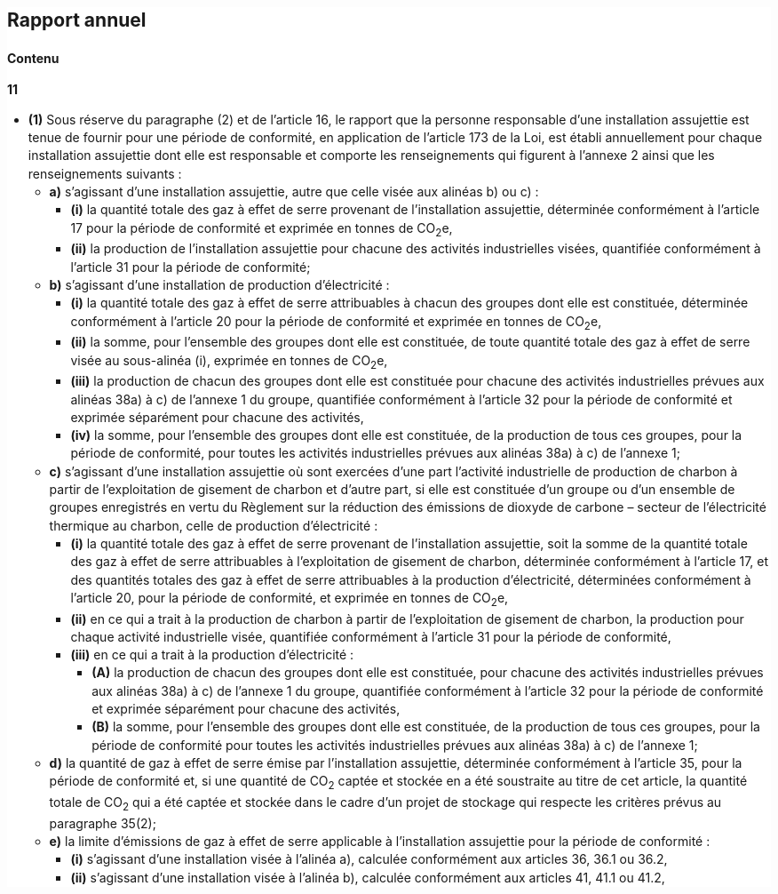 


## Rapport annuel



**Contenu**

**11** 

- **(1)** Sous réserve du paragraphe (2) et de l’article 16, le rapport que la personne responsable d’une installation assujettie est tenue de fournir pour une période de conformité, en application de l’article 173 de la Loi, est établi annuellement pour chaque installation assujettie dont elle est responsable et comporte les renseignements qui figurent à l’annexe 2 ainsi que les renseignements suivants :
	- **a)** s’agissant d’une installation assujettie, autre que celle visée aux alinéas b) ou c) :
		- **(i)** la quantité totale des gaz à effet de serre provenant de l’installation assujettie, déterminée conformément à l’article 17 pour la période de conformité et exprimée en tonnes de CO<sub>2</sub>e,
		- **(ii)** la production de l’installation assujettie pour chacune des activités industrielles visées, quantifiée conformément à l’article 31 pour la période de conformité;
	- **b)** s’agissant d’une installation de production d’électricité :
		- **(i)** la quantité totale des gaz à effet de serre attribuables à chacun des groupes dont elle est constituée, déterminée conformément à l’article 20 pour la période de conformité et exprimée en tonnes de CO<sub>2</sub>e,
		- **(ii)** la somme, pour l’ensemble des groupes dont elle est constituée, de toute quantité totale des gaz à effet de serre visée au sous-alinéa (i), exprimée en tonnes de CO<sub>2</sub>e,
		- **(iii)** la production de chacun des groupes dont elle est constituée pour chacune des activités industrielles prévues aux alinéas 38a) à c) de l’annexe 1 du groupe, quantifiée conformément à l’article 32 pour la période de conformité et exprimée séparément pour chacune des activités,
		- **(iv)** la somme, pour l’ensemble des groupes dont elle est constituée, de la production de tous ces groupes, pour la période de conformité, pour toutes les activités industrielles prévues aux alinéas 38a) à c) de l’annexe 1;
	- **c)** s’agissant d’une installation assujettie où sont exercées d’une part l’activité industrielle de production de charbon à partir de l’exploitation de gisement de charbon et d’autre part, si elle est constituée d’un groupe ou d’un ensemble de groupes enregistrés en vertu du Règlement sur la réduction des émissions de dioxyde de carbone – secteur de l’électricité thermique au charbon, celle de production d’électricité :
		- **(i)** la quantité totale des gaz à effet de serre provenant de l’installation assujettie, soit la somme de la quantité totale des gaz à effet de serre attribuables à l’exploitation de gisement de charbon, déterminée conformément à l’article 17, et des quantités totales des gaz à effet de serre attribuables à la production d’électricité, déterminées conformément à l’article 20, pour la période de conformité, et exprimée en tonnes de CO<sub>2</sub>e,
		- **(ii)** en ce qui a trait à la production de charbon à partir de l’exploitation de gisement de charbon, la production pour chaque activité industrielle visée, quantifiée conformément à l’article 31 pour la période de conformité,
		- **(iii)** en ce qui a trait à la production d’électricité :
			- **(A)** la production de chacun des groupes dont elle est constituée, pour chacune des activités industrielles prévues aux alinéas 38a) à c) de l’annexe 1 du groupe, quantifiée conformément à l’article 32 pour la période de conformité et exprimée séparément pour chacune des activités,
			- **(B)** la somme, pour l’ensemble des groupes dont elle est constituée, de la production de tous ces groupes, pour la période de conformité pour toutes les activités industrielles prévues aux alinéas 38a) à c) de l’annexe 1;
	- **d)** la quantité de gaz à effet de serre émise par l’installation assujettie, déterminée conformément à l’article 35, pour la période de conformité et, si une quantité de CO<sub>2</sub> captée et stockée en a été soustraite au titre de cet article, la quantité totale de CO<sub>2</sub> qui a été captée et stockée dans le cadre d’un projet de stockage qui respecte les critères prévus au paragraphe 35(2);
	- **e)** la limite d’émissions de gaz à effet de serre applicable à l’installation assujettie pour la période de conformité :
		- **(i)** s’agissant d’une installation visée à l’alinéa a), calculée conformément aux articles 36, 36.1 ou 36.2,
		- **(ii)** s’agissant d’une installation visée à l’alinéa b), calculée conformément aux articles 41, 41.1 ou 41.2,